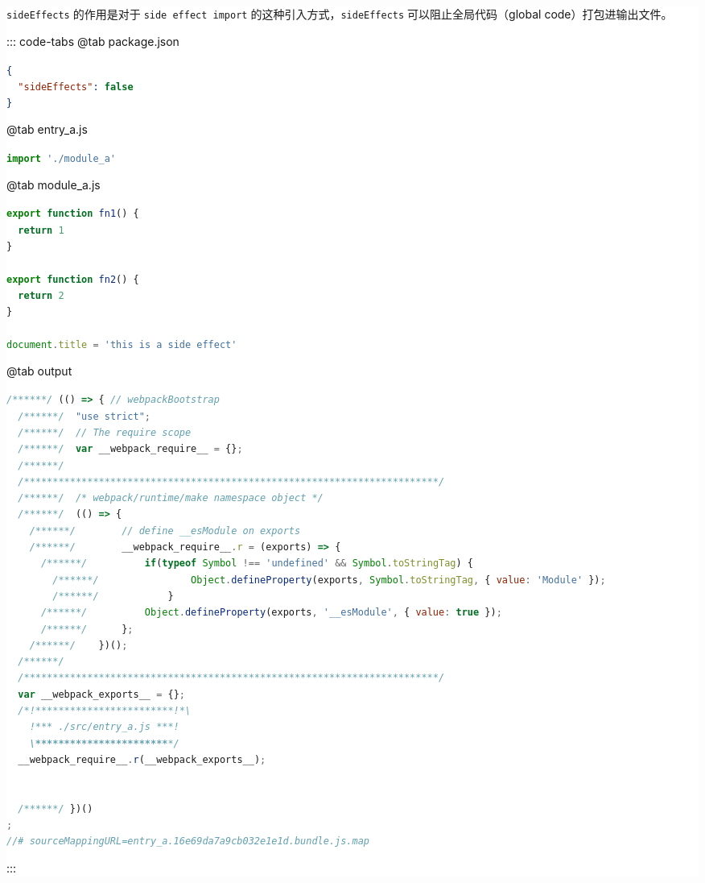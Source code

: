 
`sideEffects` 的作用是对于 `side effect import` 的这种引入方式，`sideEffects` 可以阻止全局代码（global code）打包进输出文件。

::: code-tabs
@tab package.json
```json {2}
{
  "sideEffects": false
}
```

@tab entry_a.js
```js {1}
import './module_a'
```

@tab module_a.js
```js {9}
export function fn1() {
  return 1
}

export function fn2() {
  return 2
}

document.title = 'this is a side effect'
```

@tab output
```js
/******/ (() => { // webpackBootstrap
  /******/ 	"use strict";
  /******/ 	// The require scope
  /******/ 	var __webpack_require__ = {};
  /******/
  /************************************************************************/
  /******/ 	/* webpack/runtime/make namespace object */
  /******/ 	(() => {
    /******/ 		// define __esModule on exports
    /******/ 		__webpack_require__.r = (exports) => {
      /******/ 			if(typeof Symbol !== 'undefined' && Symbol.toStringTag) {
        /******/ 				Object.defineProperty(exports, Symbol.toStringTag, { value: 'Module' });
        /******/ 			}
      /******/ 			Object.defineProperty(exports, '__esModule', { value: true });
      /******/ 		};
    /******/ 	})();
  /******/
  /************************************************************************/
  var __webpack_exports__ = {};
  /*!************************!*\
    !*** ./src/entry_a.js ***!
    \************************/
  __webpack_require__.r(__webpack_exports__);


  /******/ })()
;
//# sourceMappingURL=entry_a.16e69da7a9cb032e1e1d.bundle.js.map
```
:::
